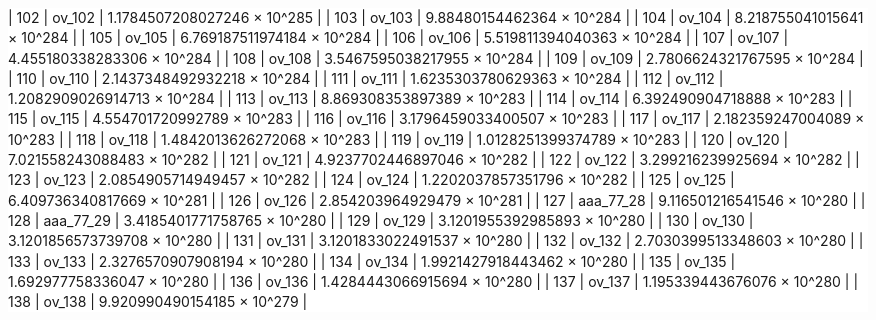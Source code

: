 | 102 | ov_102 | 1.1784507208027246 × 10^285 |
| 103 | ov_103 | 9.88480154462364 × 10^284 |
| 104 | ov_104 | 8.218755041015641 × 10^284 |
| 105 | ov_105 | 6.769187511974184 × 10^284 |
| 106 | ov_106 | 5.519811394040363 × 10^284 |
| 107 | ov_107 | 4.455180338283306 × 10^284 |
| 108 | ov_108 | 3.5467595038217955 × 10^284 |
| 109 | ov_109 | 2.7806624321767595 × 10^284 |
| 110 | ov_110 | 2.1437348492932218 × 10^284 |
| 111 | ov_111 | 1.6235303780629363 × 10^284 |
| 112 | ov_112 | 1.2082909026914713 × 10^284 |
| 113 | ov_113 | 8.869308353897389 × 10^283 |
| 114 | ov_114 | 6.392490904718888 × 10^283 |
| 115 | ov_115 | 4.554701720992789 × 10^283 |
| 116 | ov_116 | 3.1796459033400507 × 10^283 |
| 117 | ov_117 | 2.182359247004089 × 10^283 |
| 118 | ov_118 | 1.4842013626272068 × 10^283 |
| 119 | ov_119 | 1.0128251399374789 × 10^283 |
| 120 | ov_120 | 7.021558243088483 × 10^282 |
| 121 | ov_121 | 4.9237702446897046 × 10^282 |
| 122 | ov_122 | 3.299216239925694 × 10^282 |
| 123 | ov_123 | 2.0854905714949457 × 10^282 |
| 124 | ov_124 | 1.2202037857351796 × 10^282 |
| 125 | ov_125 | 6.409736340817669 × 10^281 |
| 126 | ov_126 | 2.854203964929479 × 10^281 |
| 127 | aaa_77_28 | 9.116501216541546 × 10^280 |
| 128 | aaa_77_29 | 3.4185401771758765 × 10^280 |
| 129 | ov_129 | 3.1201955392985893 × 10^280 |
| 130 | ov_130 | 3.1201856573739708 × 10^280 |
| 131 | ov_131 | 3.1201833022491537 × 10^280 |
| 132 | ov_132 | 2.7030399513348603 × 10^280 |
| 133 | ov_133 | 2.3276570907908194 × 10^280 |
| 134 | ov_134 | 1.9921427918443462 × 10^280 |
| 135 | ov_135 | 1.692977758336047 × 10^280 |
| 136 | ov_136 | 1.4284443066915694 × 10^280 |
| 137 | ov_137 | 1.195339443676076 × 10^280 |
| 138 | ov_138 | 9.920990490154185 × 10^279 |